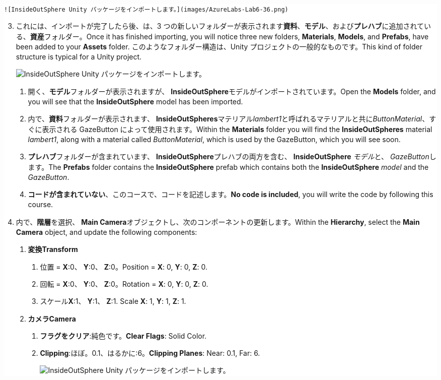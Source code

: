     ![InsideOutSphere Unity パッケージをインポートします。](images/AzureLabs-Lab6-36.png)

3.  <span data-ttu-id="4bc9e-317">これには、インポートが完了したら後、は、3 つの新しいフォルダーが表示されます**資料**、**モデル**、および**プレハブ**に追加されている、**資産**フォルダー。</span><span class="sxs-lookup"><span data-stu-id="4bc9e-317">Once it has finished importing, you will notice three new folders, **Materials**, **Models**, and **Prefabs**, have been added to your **Assets** folder.</span></span> <span data-ttu-id="4bc9e-318">このようなフォルダー構造は、Unity プロジェクトの一般的なものです。</span><span class="sxs-lookup"><span data-stu-id="4bc9e-318">This kind of folder structure is typical for a Unity project.</span></span>

    ![InsideOutSphere Unity パッケージをインポートします。](images/AzureLabs-Lab6-37.png)

    1.  <span data-ttu-id="4bc9e-320">開く、**モデル**フォルダーが表示されますが、 **InsideOutSphere**モデルがインポートされています。</span><span class="sxs-lookup"><span data-stu-id="4bc9e-320">Open the **Models** folder, and you will see that the **InsideOutSphere** model has been imported.</span></span>

    2.  <span data-ttu-id="4bc9e-321">内で、**資料**フォルダーが表示されます、 **InsideOutSpheres**マテリアル*lambert1*と呼ばれるマテリアルと共に*ButtonMaterial*、すぐに表示される GazeButton によって使用されます。</span><span class="sxs-lookup"><span data-stu-id="4bc9e-321">Within the **Materials** folder you will find the **InsideOutSpheres** material  *lambert1*, along with a material called *ButtonMaterial*, which is used by the GazeButton, which you will see soon.</span></span>

    3.  <span data-ttu-id="4bc9e-322">**プレハブ**フォルダーが含まれています、 **InsideOutSphere**プレハブの両方を含む、 **InsideOutSphere** *モデル*と、 *GazeButton*します。</span><span class="sxs-lookup"><span data-stu-id="4bc9e-322">The **Prefabs** folder contains the **InsideOutSphere** prefab which contains both the **InsideOutSphere** *model* and the *GazeButton*.</span></span>

    4.  <span data-ttu-id="4bc9e-323">**コードが含まれていない**、このコースで、コードを記述します。</span><span class="sxs-lookup"><span data-stu-id="4bc9e-323">**No code is included**, you will write the code by following this course.</span></span>


4.  <span data-ttu-id="4bc9e-324">内で、**階層**を選択、 **Main Camera**オブジェクトし、次のコンポーネントの更新します。</span><span class="sxs-lookup"><span data-stu-id="4bc9e-324">Within the **Hierarchy**, select the **Main Camera** object, and update the following components:</span></span>

    1.  <span data-ttu-id="4bc9e-325">**変換**</span><span class="sxs-lookup"><span data-stu-id="4bc9e-325">**Transform**</span></span>

        1.  <span data-ttu-id="4bc9e-326">位置 = **X**:0、 **Y**:0、 **Z**:0。</span><span class="sxs-lookup"><span data-stu-id="4bc9e-326">Position = **X**: 0, **Y**: 0, **Z**: 0.</span></span>

        2. <span data-ttu-id="4bc9e-327">回転 = **X**:0、 **Y**:0、 **Z**:0。</span><span class="sxs-lookup"><span data-stu-id="4bc9e-327">Rotation = **X**: 0, **Y**: 0, **Z**: 0.</span></span>

        3. <span data-ttu-id="4bc9e-328">スケール**X**:1、 **Y**:1、 **Z**:1. </span><span class="sxs-lookup"><span data-stu-id="4bc9e-328">Scale **X**: 1, **Y**: 1, **Z**: 1.</span></span>

    2.  <span data-ttu-id="4bc9e-329">**カメラ**</span><span class="sxs-lookup"><span data-stu-id="4bc9e-329">**Camera**</span></span>

        1. <span data-ttu-id="4bc9e-330">**フラグをクリア**:純色です。</span><span class="sxs-lookup"><span data-stu-id="4bc9e-330">**Clear Flags**: Solid Color.</span></span>

        2.  <span data-ttu-id="4bc9e-331">**Clipping**:ほぼ。0.1、はるかに:6。</span><span class="sxs-lookup"><span data-stu-id="4bc9e-331">**Clipping Planes**: Near: 0.1, Far: 6.</span></span>

            ![InsideOutSphere Unity パッケージをインポートします。](images/AzureLabs-Lab6-38.png)
